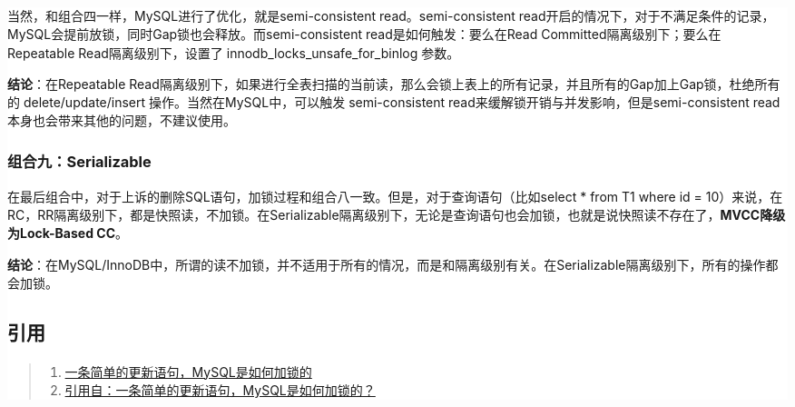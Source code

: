当然，和组合四一样，MySQL进行了优化，就是semi-consistent read。semi-consistent read开启的情况下，对于不满足条件的记录，MySQL会提前放锁，同时Gap锁也会释放。而semi-consistent read是如何触发：要么在Read Committed隔离级别下；要么在Repeatable Read隔离级别下，设置了 innodb_locks_unsafe_for_binlog 参数。

**结论**：在Repeatable Read隔离级别下，如果进行全表扫描的当前读，那么会锁上表上的所有记录，并且所有的Gap加上Gap锁，杜绝所有的 delete/update/insert 操作。当然在MySQL中，可以触发 semi-consistent read来缓解锁开销与并发影响，但是semi-consistent read本身也会带来其他的问题，不建议使用。

### 组合九：Serializable

在最后组合中，对于上诉的删除SQL语句，加锁过程和组合八一致。但是，对于查询语句（比如select * from T1 where id = 10）来说，在RC，RR隔离级别下，都是快照读，不加锁。在Serializable隔离级别下，无论是查询语句也会加锁，也就是说快照读不存在了，**MVCC降级为Lock-Based CC**。

**结论**：在MySQL/InnoDB中，所谓的读不加锁，并不适用于所有的情况，而是和隔离级别有关。在Serializable隔离级别下，所有的操作都会加锁。

## 引用

>1. [一条简单的更新语句，MySQL是如何加锁的](https://mp.weixin.qq.com/s/X4Kn1ZnPrGLqBcBoJY1ObA)
>2. [引用自：一条简单的更新语句，MySQL是如何加锁的？](https://blog.51cto.com/14230003/2457784)
